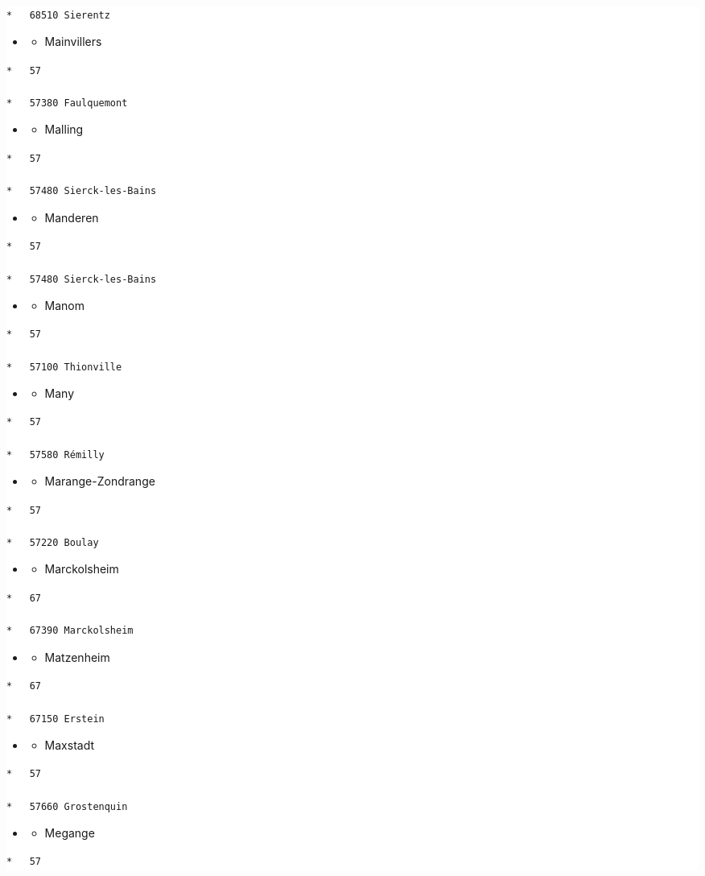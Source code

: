     *   68510 Sierentz


*    *   Mainvillers

    *   57

    *   57380 Faulquemont


*    *   Malling

    *   57

    *   57480 Sierck-les-Bains


*    *   Manderen

    *   57

    *   57480 Sierck-les-Bains


*    *   Manom

    *   57

    *   57100 Thionville


*    *   Many

    *   57

    *   57580 Rémilly


*    *   Marange-Zondrange

    *   57

    *   57220 Boulay


*    *   Marckolsheim

    *   67

    *   67390 Marckolsheim


*    *   Matzenheim

    *   67

    *   67150 Erstein


*    *   Maxstadt

    *   57

    *   57660 Grostenquin


*    *   Megange

    *   57
